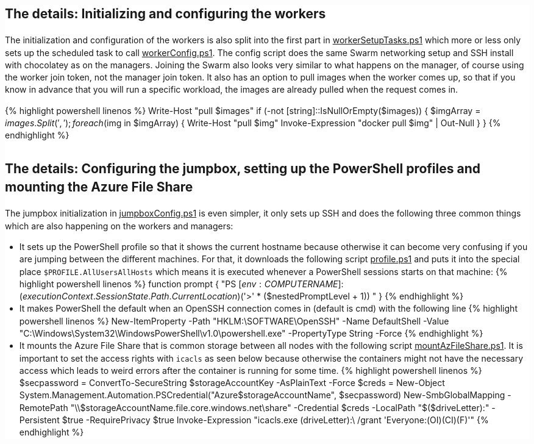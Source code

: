 ## The details: Initializing and configuring the workers
The initialization and configuration of the workers is also split into the first part in [workerSetupTasks.ps1][workerSetupTasks.ps1] which more or less only sets up the scheduled task to call [workerConfig.ps1][workerConfig.ps1]. The config script does the same Swarm networking setup and SSH install with chocolatey as on the managers. Joining the Swarm also looks very similar to what happens on the manager, of course using the worker join token, not the manager join token. It also has an option to pull images when the worker comes up, so that if you know in advance that you will run a specific workload, the images are already pulled when the request comes in.

{% highlight powershell linenos %}
Write-Host "pull $images"
if (-not [string]::IsNullOrEmpty($images)) {
    $imgArray = $images.Split(',');
    foreach ($img in $imgArray) {
        Write-Host "pull $img"
        Invoke-Expression "docker pull $img" | Out-Null
    }
}
{% endhighlight %}

## The details: Configuring the jumpbox, setting up the PowerShell profiles and mounting the Azure File Share
The jumpbox initialization in [jumpboxConfig.ps1][jumpboxConfig.ps1] is even simpler, it only sets up SSH and does the following three common things which are also happening on the workers and managers:
- It sets up the PowerShell profile so that it shows the current hostname because otherwise it can become very confusing if you are jumping between the different machines. For that, it downloads the following script [profile.ps1][profile.ps1] and puts it into the special place `$PROFILE.AllUsersAllHosts` which means it is executed whenever a PowerShell sessions starts on that machine:
{% highlight powershell linenos %}
function prompt { "PS [$env:COMPUTERNAME]:$($executionContext.SessionState.Path.CurrentLocation)$('>' * ($nestedPromptLevel + 1)) " }
{% endhighlight %}
- It makes PowerShell the default when an OpenSSH connection comes in (default is cmd) with the following line
{% highlight powershell linenos %}
New-ItemProperty -Path "HKLM:\SOFTWARE\OpenSSH" -Name DefaultShell -Value "C:\Windows\System32\WindowsPowerShell\v1.0\powershell.exe" -PropertyType String -Force
{% endhighlight %}
- It mounts the Azure File Share that is common storage between all nodes with the following script [mountAzFileShare.ps1][mountAzFileShare.ps1]. It is important to set the access rights with `icacls` as seen below because otherwise the containers might not have the necessary access which leads to weird errors after the container is running for some time.
{% highlight powershell linenos %}
$secpassword = ConvertTo-SecureString $storageAccountKey -AsPlainText -Force
$creds = New-Object System.Management.Automation.PSCredential("Azure\$storageAccountName", $secpassword)
New-SmbGlobalMapping -RemotePath "\\$storageAccountName.file.core.windows.net\share" -Credential $creds -LocalPath "$($driveLetter):" -Persistent $true -RequirePrivacy $true
Invoke-Expression "icacls.exe $($driveLetter):\ /grant 'Everyone:(OI)(CI)(F)'"
{% endhighlight %}


[one]: https://tobiasfenster.io/creating-a-docker-swarm-on-azure-using-terraform-part-i
[two]: https://tobiasfenster.io/creating-a-docker-swarm-on-azure-using-terraform-part-ii
[docker-swarm]: https://docs.docker.com/engine/swarm/
[terraform]: https://www.terraform.io 
[traefik]: https://traefik.io/
[portainer]: https://www.portainer.io/
[openssh]: https://docs.microsoft.com/en-us/windows-server/administration/openssh/openssh_overview
[docker-compose]: https://docs.docker.com/compose/
[jumpboxConfig.ps1]: https://github.com/cosmoconsult/azure-swarm/blob/c6333e4392679ced82f70539e78c377995a0a41b/scripts/jumpboxConfig.ps1
[mgrConfig.ps1]: https://github.com/cosmoconsult/azure-swarm/blob/c6333e4392679ced82f70539e78c377995a0a41b/scripts/mgrConfig.ps1
[mgrInitSwarmAndSetupTasks.ps1]: https://github.com/cosmoconsult/azure-swarm/blob/c6333e4392679ced82f70539e78c377995a0a41b/scripts/mgrInitSwarmAndSetupTasks.ps1
[mountAzFileShare.ps1]: https://github.com/cosmoconsult/azure-swarm/blob/master/scripts/mountAzFileShare.ps1
[profile.ps1]: https://github.com/cosmoconsult/azure-swarm/blob/c6333e4392679ced82f70539e78c377995a0a41b/scripts/profile.ps1
[workerConfig.ps1]: https://github.com/cosmoconsult/azure-swarm/blob/c6333e4392679ced82f70539e78c377995a0a41b/scripts/workerConfig.ps1
[workerSetupTasks.ps1]: https://github.com/cosmoconsult/azure-swarm/blob/c6333e4392679ced82f70539e78c377995a0a41b/scripts/workerSetupTasks.ps1
[join]: https://github.com/cosmoconsult/azure-swarm/blob/c6333e4392679ced82f70539e78c377995a0a41b/scripts/mgrInitSwarmAndSetupTasks.ps1#L153-L206
[chocolatey]: https://chocolatey.org
[ssh]: https://github.com/cosmoconsult/azure-swarm/blob/c6333e4392679ced82f70539e78c377995a0a41b/scripts/mgrConfig.ps1#L86-L135